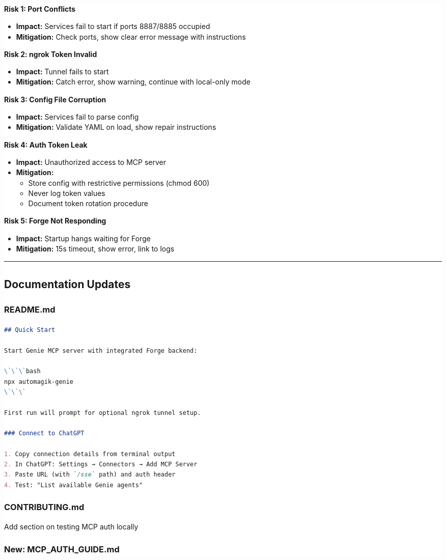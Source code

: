 **Risk 1: Port Conflicts**
- **Impact:** Services fail to start if ports 8887/8885 occupied
- **Mitigation:** Check ports, show clear error message with instructions

**Risk 2: ngrok Token Invalid**
- **Impact:** Tunnel fails to start
- **Mitigation:** Catch error, show warning, continue with local-only mode

**Risk 3: Config File Corruption**
- **Impact:** Services fail to parse config
- **Mitigation:** Validate YAML on load, show repair instructions

**Risk 4: Auth Token Leak**
- **Impact:** Unauthorized access to MCP server
- **Mitigation:**
  - Store config with restrictive permissions (chmod 600)
  - Never log token values
  - Document token rotation procedure

**Risk 5: Forge Not Responding**
- **Impact:** Startup hangs waiting for Forge
- **Mitigation:** 15s timeout, show error, link to logs

---

## Documentation Updates

### README.md

```markdown
## Quick Start

Start Genie MCP server with integrated Forge backend:

\`\`\`bash
npx automagik-genie
\`\`\`

First run will prompt for optional ngrok tunnel setup.

### Connect to ChatGPT

1. Copy connection details from terminal output
2. In ChatGPT: Settings → Connectors → Add MCP Server
3. Paste URL (with `/sse` path) and auth header
4. Test: "List available Genie agents"
```

### CONTRIBUTING.md

Add section on testing MCP auth locally

### New: MCP_AUTH_GUIDE.md
